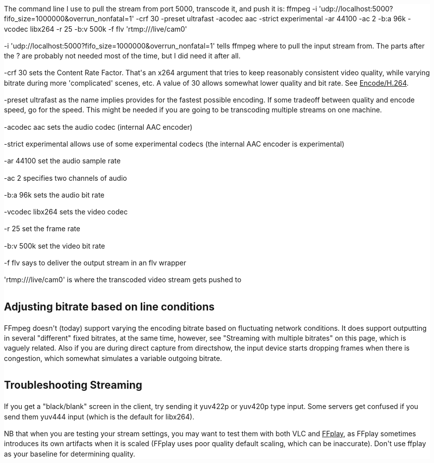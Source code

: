  The command line I use to pull the stream from port 5000, transcode it, and push it is:
 ffmpeg -i 'udp://localhost:5000?fifo_size=1000000&overrun_nonfatal=1' -crf 30 -preset ultrafast -acodec aac -strict experimental -ar 44100 -ac 2 -b:a 96k -vcodec libx264 -r 25 -b:v 500k -f flv 'rtmp://<wowza server IP>/live/cam0'

 -i 'udp://localhost:5000?fifo_size=1000000&overrun_nonfatal=1' tells ffmpeg where to pull the input stream from. The parts after the ? are probably not needed most of the time, but I did need it after all.

 -crf 30 sets the Content Rate Factor. That's an x264 argument that tries to keep reasonably consistent video quality, while varying bitrate during more 'complicated' scenes, etc. A value of 30 allows somewhat lower quality and bit rate.  See [Encode/H.264](https://trac.ffmpeg.org/wiki/Encode/H.264).

 -preset ultrafast as the name implies provides for the fastest possible encoding. If some tradeoff between quality and encode speed, go for the speed. This might be needed if you are going to be transcoding multiple streams on one machine.

 -acodec aac  sets the audio codec (internal AAC encoder)

 -strict experimental  allows use of some experimental codecs (the internal AAC encoder is experimental)

 -ar 44100 set the audio sample rate

 -ac 2 specifies two channels of audio

 -b:a 96k sets the audio bit rate

 -vcodec libx264 sets the video codec

 -r 25 set the frame rate

 -b:v 500k set the video bit rate

 -f flv says to deliver the output stream in an flv wrapper

 'rtmp://<wowza server IP>/live/cam0' is where the transcoded video stream gets pushed to

## Adjusting bitrate based on line conditions

FFmpeg doesn't (today) support varying the encoding bitrate based on fluctuating network conditions.  It does support outputting in several "different" fixed bitrates, at the same time, however, see "Streaming with multiple bitrates" on this page, which is vaguely related.  Also if you are during direct capture from directshow, the input device starts dropping frames when there is congestion, which somewhat simulates a variable outgoing bitrate.

## Troubleshooting Streaming

If you get a "black/blank" screen in the client, try sending it yuv422p or yuv420p type input.  Some servers get confused if you send them yuv444 input (which is the default for libx264).

NB that when you are testing your stream settings, you may want to test them with both VLC and [FFplay](http://ffmpeg.org/ffplay.html), as FFplay sometimes introduces its own artifacts when it is scaled (FFplay uses poor quality default scaling, which can be inaccurate).  Don't use ffplay as your baseline for determining quality.  
